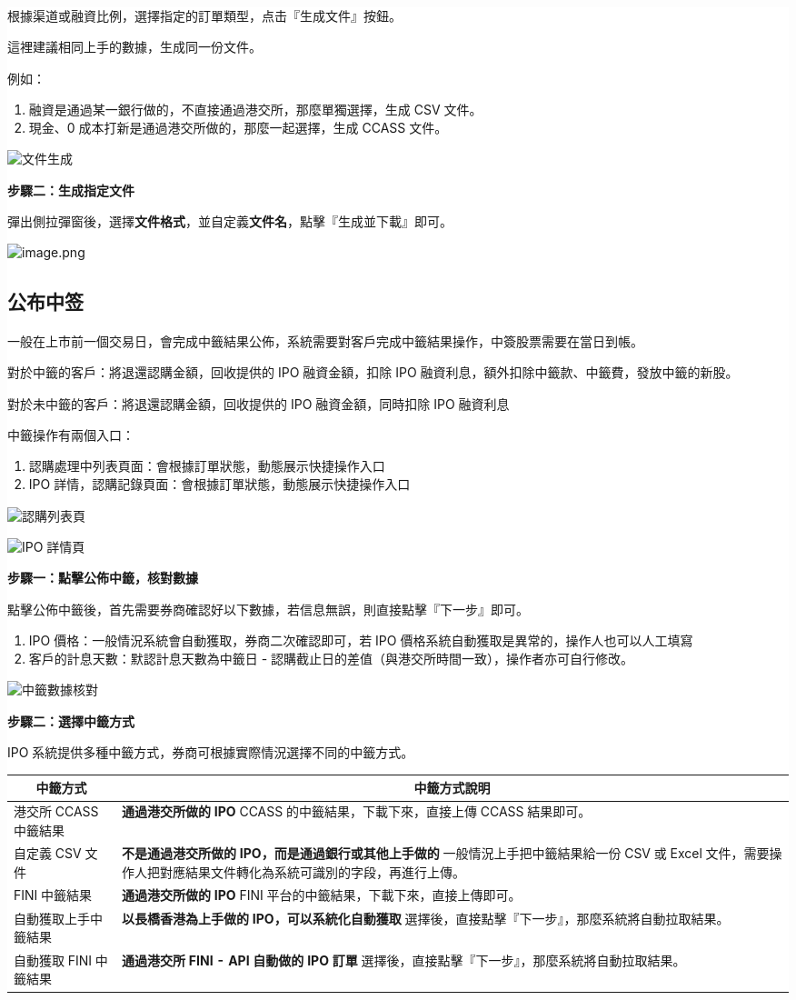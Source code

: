 
根據渠道或融資比例，選擇指定的訂單類型，点击『生成文件』按鈕。


這裡建議相同上手的數據，生成同一份文件。


例如：

1. 融資是通過某一銀行做的，不直接通過港交所，那麼單獨選擇，生成 CSV 文件。
2. 現金、0 成本打新是通過港交所做的，那麼一起選擇，生成 CCASS 文件。

![文件生成](/assets/4b9a3ca5c5738de2fdff054e60a8cb7b.png)


**步驟二：生成指定文件**


彈出側拉彈窗後，選擇**文件格式**，並自定義**文件名**，點擊『生成並下載』即可。


![image.png](/assets/6d69db6eb3159ab1fbc84379358bff68.png)


## 公布中签


一般在上市前一個交易日，會完成中籤結果公佈，系統需要對客戶完成中籤結果操作，中簽股票需要在當日到帳。


對於中籤的客戶：將退還認購金額，回收提供的 IPO 融資金額，扣除 IPO 融資利息，額外扣除中籤款、中籤費，發放中籤的新股。


對於未中籤的客戶：將退還認購金額，回收提供的 IPO 融資金額，同時扣除 IPO 融資利息


中籤操作有兩個入口：

1. 認購處理中列表頁面：會根據訂單狀態，動態展示快捷操作入口
2. IPO 詳情，認購記錄頁面：會根據訂單狀態，動態展示快捷操作入口

![認購列表頁](/assets/4c43e4079a275a6d4f4ff0b888e6268f.png)


![IPO 詳情頁](/assets/1cdfd977166c673cc89859d5fd6a8c03.png)


**步驟一：點擊公佈中籤，核對數據**


點擊公佈中籤後，首先需要券商確認好以下數據，若信息無誤，則直接點擊『下一步』即可。

1. IPO 價格：一般情況系統會自動獲取，券商二次確認即可，若 IPO 價格系統自動獲取是異常的，操作人也可以人工填寫
2. 客戶的計息天數：默認計息天數為中籤日 - 認購截止日的差值（與港交所時間一致），操作者亦可自行修改。

![中籤數據核對](/assets/b4bc5f5cee18e69972a4a8c8ba3673ff.png)


**步驟二：選擇中籤方式**


IPO 系統提供多種中籤方式，券商可根據實際情況選擇不同的中籤方式。


| **中籤方式**     | **中籤方式說明**                                                                              |
| ------------ | --------------------------------------------------------------------------------------- |
| 港交所 CCASS 中籤結果 | **通過港交所做的 IPO** CCASS 的中籤結果，下載下來，直接上傳 CCASS 結果即可。                                           |
| 自定義 CSV 文件     | **不是通過港交所做的 IPO，而是通過銀行或其他上手做的** 一般情況上手把中籤結果給一份 CSV 或 Excel 文件，需要操作人把對應結果文件轉化為系統可識別的字段，再進行上傳。 |
| FINI 中籤結果     | **通過港交所做的 IPO** FINI 平台的中籤結果，下載下來，直接上傳即可。                                                 |
| 自動獲取上手中籤結果   | **以長橋香港為上手做的 IPO，可以系統化自動獲取** 選擇後，直接點擊『下一步』，那麼系統將自動拉取結果。                                  |
| 自動獲取 FINI 中籤結果 | **通過港交所 FINI - API 自動做的 IPO 訂單** 選擇後，直接點擊『下一步』，那麼系統將自動拉取結果。                                 |
